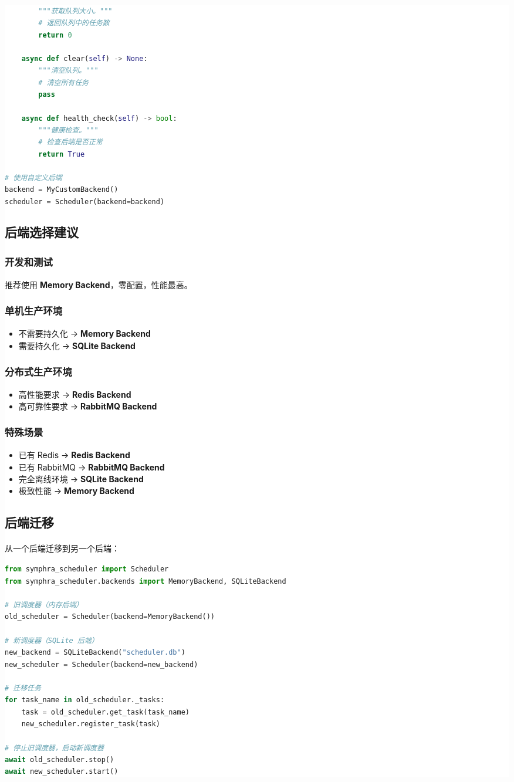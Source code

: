 ```python
        """获取队列大小。"""
        # 返回队列中的任务数
        return 0

    async def clear(self) -> None:
        """清空队列。"""
        # 清空所有任务
        pass

    async def health_check(self) -> bool:
        """健康检查。"""
        # 检查后端是否正常
        return True

# 使用自定义后端
backend = MyCustomBackend()
scheduler = Scheduler(backend=backend)
```

## 后端选择建议

### 开发和测试
推荐使用 **Memory Backend**，零配置，性能最高。

### 单机生产环境
- 不需要持久化 → **Memory Backend**
- 需要持久化 → **SQLite Backend**

### 分布式生产环境
- 高性能要求 → **Redis Backend**
- 高可靠性要求 → **RabbitMQ Backend**

### 特殊场景
- 已有 Redis → **Redis Backend**
- 已有 RabbitMQ → **RabbitMQ Backend**
- 完全离线环境 → **SQLite Backend**
- 极致性能 → **Memory Backend**

## 后端迁移

从一个后端迁移到另一个后端：

```python
from symphra_scheduler import Scheduler
from symphra_scheduler.backends import MemoryBackend, SQLiteBackend

# 旧调度器（内存后端）
old_scheduler = Scheduler(backend=MemoryBackend())

# 新调度器（SQLite 后端）
new_backend = SQLiteBackend("scheduler.db")
new_scheduler = Scheduler(backend=new_backend)

# 迁移任务
for task_name in old_scheduler._tasks:
    task = old_scheduler.get_task(task_name)
    new_scheduler.register_task(task)

# 停止旧调度器，启动新调度器
await old_scheduler.stop()
await new_scheduler.start()
```